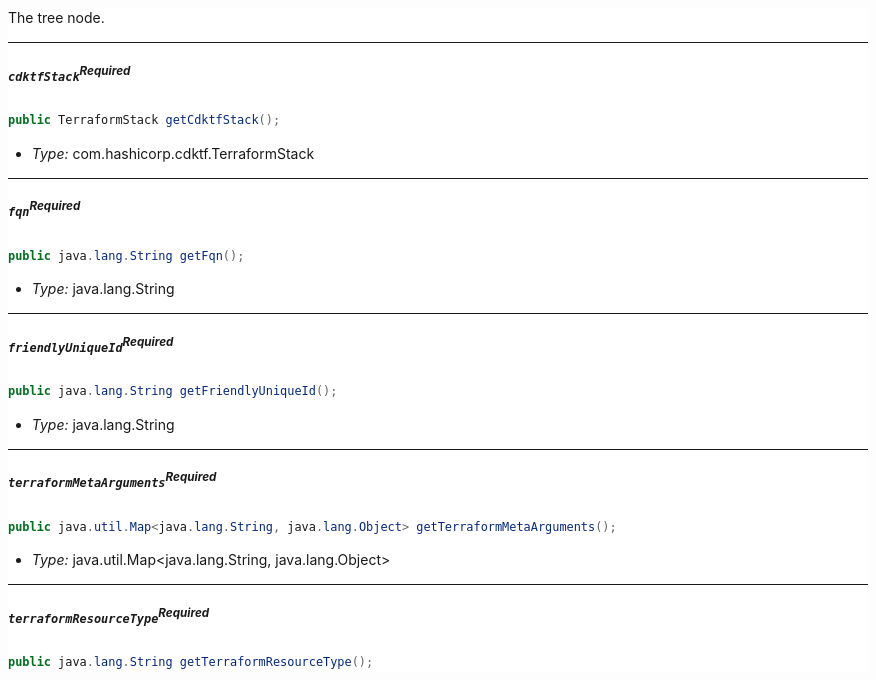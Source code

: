 The tree node.

---

##### `cdktfStack`<sup>Required</sup> <a name="cdktfStack" id="@cdktf/provider-vault.approleAuthBackendRole.ApproleAuthBackendRole.property.cdktfStack"></a>

```java
public TerraformStack getCdktfStack();
```

- *Type:* com.hashicorp.cdktf.TerraformStack

---

##### `fqn`<sup>Required</sup> <a name="fqn" id="@cdktf/provider-vault.approleAuthBackendRole.ApproleAuthBackendRole.property.fqn"></a>

```java
public java.lang.String getFqn();
```

- *Type:* java.lang.String

---

##### `friendlyUniqueId`<sup>Required</sup> <a name="friendlyUniqueId" id="@cdktf/provider-vault.approleAuthBackendRole.ApproleAuthBackendRole.property.friendlyUniqueId"></a>

```java
public java.lang.String getFriendlyUniqueId();
```

- *Type:* java.lang.String

---

##### `terraformMetaArguments`<sup>Required</sup> <a name="terraformMetaArguments" id="@cdktf/provider-vault.approleAuthBackendRole.ApproleAuthBackendRole.property.terraformMetaArguments"></a>

```java
public java.util.Map<java.lang.String, java.lang.Object> getTerraformMetaArguments();
```

- *Type:* java.util.Map<java.lang.String, java.lang.Object>

---

##### `terraformResourceType`<sup>Required</sup> <a name="terraformResourceType" id="@cdktf/provider-vault.approleAuthBackendRole.ApproleAuthBackendRole.property.terraformResourceType"></a>

```java
public java.lang.String getTerraformResourceType();
```
